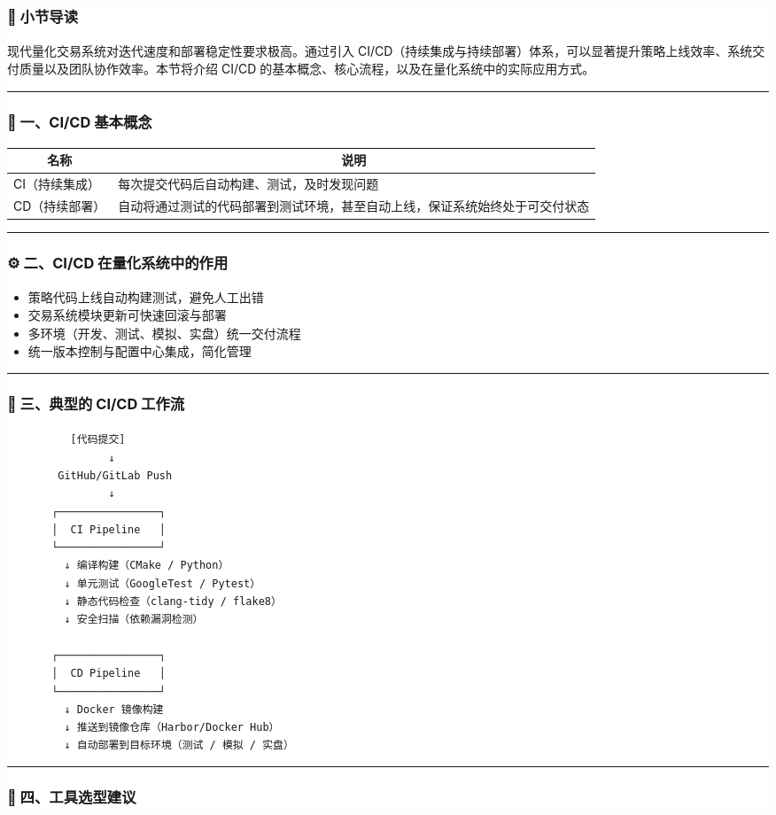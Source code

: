 ### 📌 小节导读

现代量化交易系统对迭代速度和部署稳定性要求极高。通过引入 CI/CD（持续集成与持续部署）体系，可以显著提升策略上线效率、系统交付质量以及团队协作效率。本节将介绍 CI/CD 的基本概念、核心流程，以及在量化系统中的实际应用方式。

---

### 🚀 一、CI/CD 基本概念

| 名称       | 说明                                     |
| -------- | -------------------------------------- |
| CI（持续集成） | 每次提交代码后自动构建、测试，及时发现问题                  |
| CD（持续部署） | 自动将通过测试的代码部署到测试环境，甚至自动上线，保证系统始终处于可交付状态 |

---

### ⚙️ 二、CI/CD 在量化系统中的作用

* 策略代码上线自动构建测试，避免人工出错
* 交易系统模块更新可快速回滚与部署
* 多环境（开发、测试、模拟、实盘）统一交付流程
* 统一版本控制与配置中心集成，简化管理

---

### 🧱 三、典型的 CI/CD 工作流

```plaintext
          [代码提交]
                ↓
        GitHub/GitLab Push
                ↓
       ┌────────────────┐
       │  CI Pipeline   │
       └────────────────┘
         ↓ 编译构建（CMake / Python）
         ↓ 单元测试（GoogleTest / Pytest）
         ↓ 静态代码检查（clang-tidy / flake8）
         ↓ 安全扫描（依赖漏洞检测）

       ┌────────────────┐
       │  CD Pipeline   │
       └────────────────┘
         ↓ Docker 镜像构建
         ↓ 推送到镜像仓库（Harbor/Docker Hub）
         ↓ 自动部署到目标环境（测试 / 模拟 / 实盘）
```

---

### 🔧 四、工具选型建议
